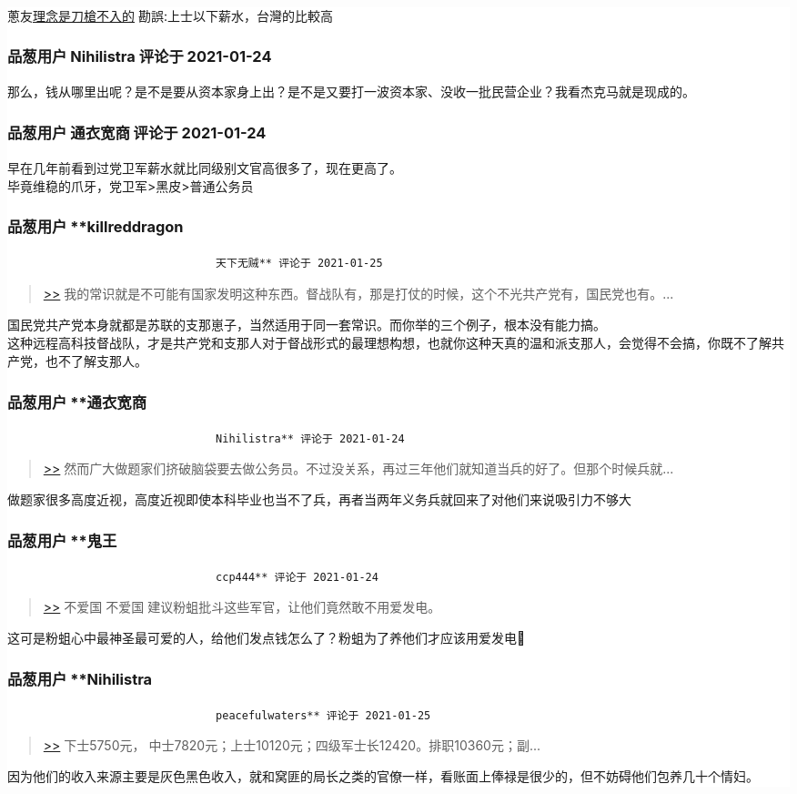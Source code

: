   
蔥友[理念是刀槍不入的](https://pincong.rocks/people/%E7%90%86%E5%BF%B5%E6%98%AF%E5%88%80%E6%A7%8D%E4%B8%8D%E5%85%A5%E7%9A%84 "https://pincong.rocks/people/%E7%90%86%E5%BF%B5%E6%98%AF%E5%88%80%E6%A7%8D%E4%B8%8D%E5%85%A5%E7%9A%84") 勘誤:上士以下薪水，台灣的比較高
        


            
### 品葱用户 **Nihilistra** 评论于 2021-01-24
        
那么，钱从哪里出呢？是不是要从资本家身上出？是不是又要打一波资本家、没收一批民营企业？我看杰克马就是现成的。
        


            
### 品葱用户 **通衣宽商** 评论于 2021-01-24
        
早在几年前看到过党卫军薪水就比同级别文官高很多了，现在更高了。  
毕竟维稳的爪牙，党卫军>黑皮>普通公务员
        


            
### 品葱用户 **killreddragon				
									天下无贼** 评论于 2021-01-25
        
> [\>>]( "/article/item_id-590689#") 我的常识就是不可能有国家发明这种东西。督战队有，那是打仗的时候，这个不光共产党有，国民党也有。...

  
  
国民党共产党本身就都是苏联的支那崽子，当然适用于同一套常识。而你举的三个例子，根本没有能力搞。  
这种远程高科技督战队，才是共产党和支那人对于督战形式的最理想构想，也就你这种天真的温和派支那人，会觉得不会搞，你既不了解共产党，也不了解支那人。
        


            
### 品葱用户 **通衣宽商				
									Nihilistra** 评论于 2021-01-24
        
> [\>>]( "/article/item_id-589993#") 然而广大做题家们挤破脑袋要去做公务员。不过没关系，再过三年他们就知道当兵的好了。但那个时候兵就...

做题家很多高度近视，高度近视即使本科毕业也当不了兵，再者当两年义务兵就回来了对他们来说吸引力不够大
        


            
### 品葱用户 **鬼王				
									ccp444** 评论于 2021-01-24
        
> [\>>]( "/article/item_id-589977#") 不爱国 不爱国 建议粉蛆批斗这些军官，让他们竟然敢不用爱发电。

  
这可是粉蛆心中最神圣最可爱的人，给他们发点钱怎么了？粉蛆为了养他们才应该用爱发电🐶
        


            
### 品葱用户 **Nihilistra				
									peacefulwaters** 评论于 2021-01-25
        
> [\>>]( "/article/item_id-590018#") 下士5750元， 中士7820元；上士10120元；四级军士长12420。排职10360元；副...

  
  
因为他们的收入来源主要是灰色黑色收入，就和窝匪的局长之类的官僚一样，看账面上俸禄是很少的，但不妨碍他们包养几十个情妇。
        